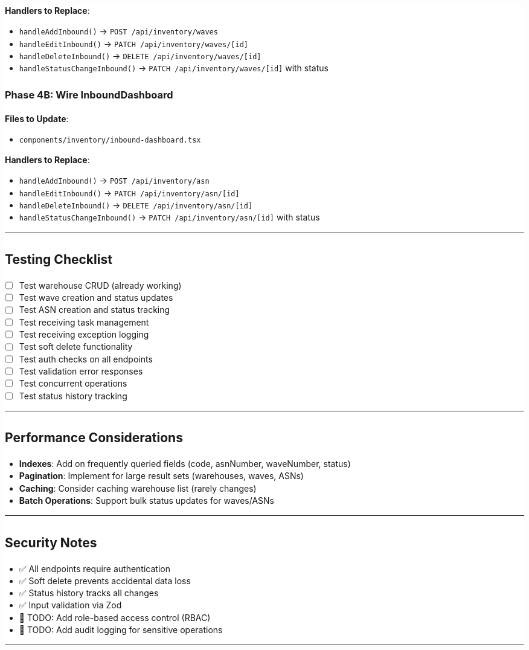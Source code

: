 **Handlers to Replace**:
- `handleAddInbound()` → `POST /api/inventory/waves`
- `handleEditInbound()` → `PATCH /api/inventory/waves/[id]`
- `handleDeleteInbound()` → `DELETE /api/inventory/waves/[id]`
- `handleStatusChangeInbound()` → `PATCH /api/inventory/waves/[id]` with status

### Phase 4B: Wire InboundDashboard
**Files to Update**:
- `components/inventory/inbound-dashboard.tsx`

**Handlers to Replace**:
- `handleAddInbound()` → `POST /api/inventory/asn`
- `handleEditInbound()` → `PATCH /api/inventory/asn/[id]`
- `handleDeleteInbound()` → `DELETE /api/inventory/asn/[id]`
- `handleStatusChangeInbound()` → `PATCH /api/inventory/asn/[id]` with status

---

## Testing Checklist

- [ ] Test warehouse CRUD (already working)
- [ ] Test wave creation and status updates
- [ ] Test ASN creation and status tracking
- [ ] Test receiving task management
- [ ] Test receiving exception logging
- [ ] Test soft delete functionality
- [ ] Test auth checks on all endpoints
- [ ] Test validation error responses
- [ ] Test concurrent operations
- [ ] Test status history tracking

---

## Performance Considerations

- **Indexes**: Add on frequently queried fields (code, asnNumber, waveNumber, status)
- **Pagination**: Implement for large result sets (warehouses, waves, ASNs)
- **Caching**: Consider caching warehouse list (rarely changes)
- **Batch Operations**: Support bulk status updates for waves/ASNs

---

## Security Notes

- ✅ All endpoints require authentication
- ✅ Soft delete prevents accidental data loss
- ✅ Status history tracks all changes
- ✅ Input validation via Zod
- 🔄 TODO: Add role-based access control (RBAC)
- 🔄 TODO: Add audit logging for sensitive operations

---
